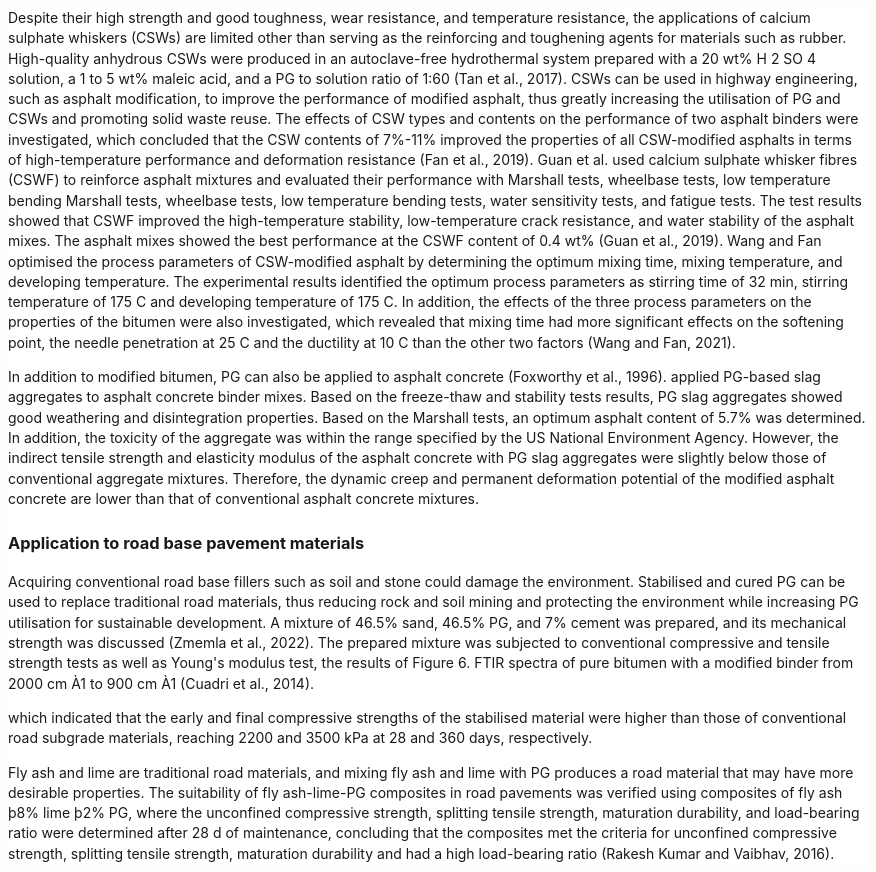 Despite their high strength and good toughness, wear resistance, and temperature resistance, the applications of calcium sulphate whiskers (CSWs) are limited other than serving as the reinforcing and toughening agents for materials such as rubber. High-quality anhydrous CSWs were produced in an autoclave-free hydrothermal system prepared with a 20 wt% H 2 SO 4 solution, a 1 to 5 wt% maleic acid, and a PG to solution ratio of 1:60 (Tan et al., 2017). CSWs can be used in highway engineering, such as asphalt modification, to improve the performance of modified asphalt, thus greatly increasing the utilisation of PG and CSWs and promoting solid waste reuse. The effects of CSW types and contents on the performance of two asphalt binders were investigated, which concluded that the CSW contents of 7%-11% improved the properties of all CSW-modified asphalts in terms of high-temperature performance and deformation resistance (Fan et al., 2019). Guan et al. used calcium sulphate whisker fibres (CSWF) to reinforce asphalt mixtures and evaluated their performance with Marshall tests, wheelbase tests, low temperature bending Marshall tests, wheelbase tests, low temperature bending tests, water sensitivity tests, and fatigue tests. The test results showed that CSWF improved the high-temperature stability, low-temperature crack resistance, and water stability of the asphalt mixes. The asphalt mixes showed the best performance at the CSWF content of 0.4 wt% (Guan et al., 2019). Wang and Fan optimised the process parameters of CSW-modified asphalt by determining the optimum mixing time, mixing temperature, and developing temperature. The experimental results identified the optimum process parameters as stirring time of 32 min, stirring temperature of 175 C and developing temperature of 175 C. In addition, the effects of the three process parameters on the properties of the bitumen were also investigated, which revealed that mixing time had more significant effects on the softening point, the needle penetration at 25 C and the ductility at 10 C than the other two factors (Wang and Fan, 2021).

In addition to modified bitumen, PG can also be applied to asphalt concrete (Foxworthy et al., 1996). applied PG-based slag aggregates to asphalt concrete binder mixes. Based on the freeze-thaw and stability tests results, PG slag aggregates showed good weathering and disintegration properties. Based on the Marshall tests, an optimum asphalt content of 5.7% was determined. In addition, the toxicity of the aggregate was within the range specified by the US National Environment Agency. However, the indirect tensile strength and elasticity modulus of the asphalt concrete with PG slag aggregates were slightly below those of conventional aggregate mixtures. Therefore, the dynamic creep and permanent deformation potential of the modified asphalt concrete are lower than that of conventional asphalt concrete mixtures.


### Application to road base pavement materials

Acquiring conventional road base fillers such as soil and stone could damage the environment. Stabilised and cured PG can be used to replace traditional road materials, thus reducing rock and soil mining and protecting the environment while increasing PG utilisation for sustainable development. A mixture of 46.5% sand, 46.5% PG, and 7% cement was prepared, and its mechanical strength was discussed (Zmemla et al., 2022). The prepared mixture was subjected to conventional compressive and tensile strength tests as well as Young's modulus test, the results of Figure 6. FTIR spectra of pure bitumen with a modified binder from 2000 cm À1 to 900 cm À1 (Cuadri et al., 2014).

which indicated that the early and final compressive strengths of the stabilised material were higher than those of conventional road subgrade materials, reaching 2200 and 3500 kPa at 28 and 360 days, respectively.

Fly ash and lime are traditional road materials, and mixing fly ash and lime with PG produces a road material that may have more desirable properties. The suitability of fly ash-lime-PG composites in road pavements was verified using composites of fly ash þ8% lime þ2% PG, where the unconfined compressive strength, splitting tensile strength, maturation durability, and load-bearing ratio were determined after 28 d of maintenance, concluding that the composites met the criteria for unconfined compressive strength, splitting tensile strength, maturation durability and had a high load-bearing ratio (Rakesh Kumar and Vaibhav, 2016).
